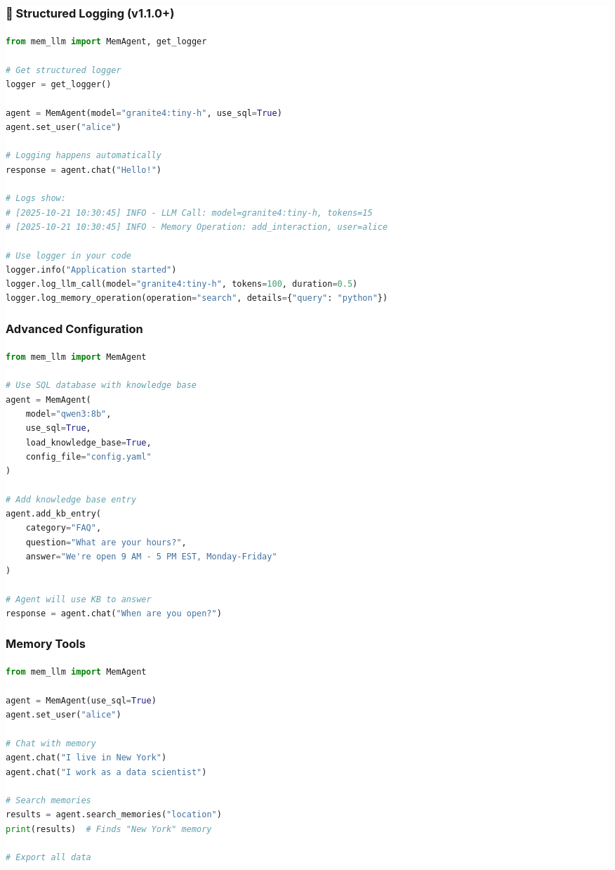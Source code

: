 ### 📝 Structured Logging (v1.1.0+)

```python
from mem_llm import MemAgent, get_logger

# Get structured logger
logger = get_logger()

agent = MemAgent(model="granite4:tiny-h", use_sql=True)
agent.set_user("alice")

# Logging happens automatically
response = agent.chat("Hello!")

# Logs show:
# [2025-10-21 10:30:45] INFO - LLM Call: model=granite4:tiny-h, tokens=15
# [2025-10-21 10:30:45] INFO - Memory Operation: add_interaction, user=alice

# Use logger in your code
logger.info("Application started")
logger.log_llm_call(model="granite4:tiny-h", tokens=100, duration=0.5)
logger.log_memory_operation(operation="search", details={"query": "python"})
```

### Advanced Configuration

```python
from mem_llm import MemAgent

# Use SQL database with knowledge base
agent = MemAgent(
    model="qwen3:8b",
    use_sql=True,
    load_knowledge_base=True,
    config_file="config.yaml"
)

# Add knowledge base entry
agent.add_kb_entry(
    category="FAQ",
    question="What are your hours?",
    answer="We're open 9 AM - 5 PM EST, Monday-Friday"
)

# Agent will use KB to answer
response = agent.chat("When are you open?")
```

### Memory Tools

```python
from mem_llm import MemAgent

agent = MemAgent(use_sql=True)
agent.set_user("alice")

# Chat with memory
agent.chat("I live in New York")
agent.chat("I work as a data scientist")

# Search memories
results = agent.search_memories("location")
print(results)  # Finds "New York" memory

# Export all data
```